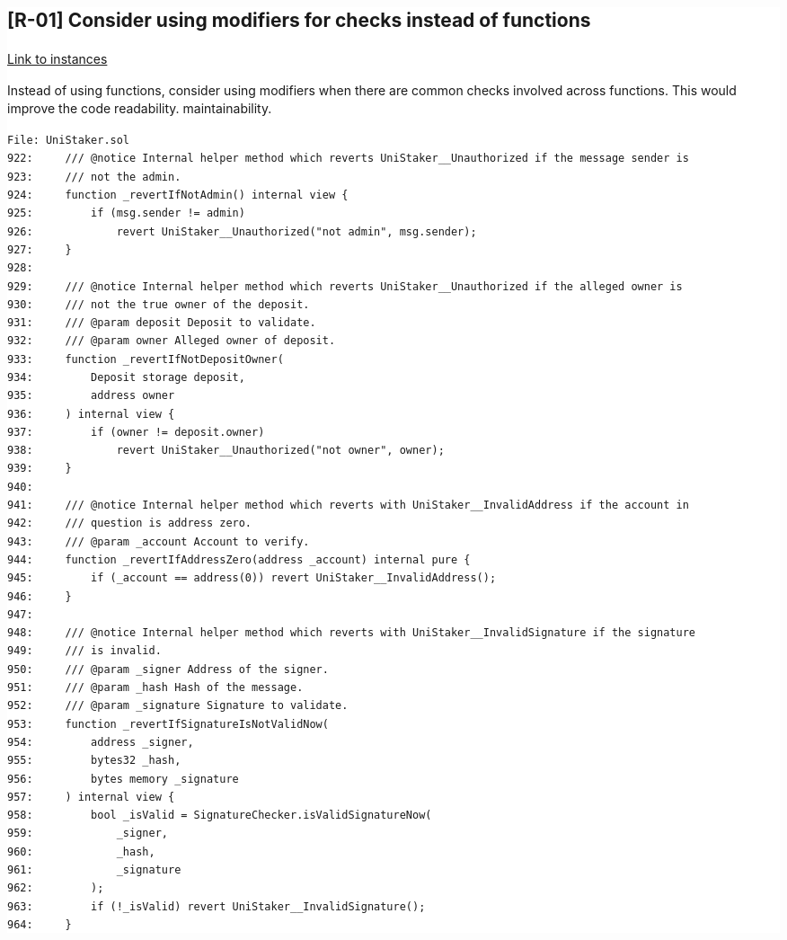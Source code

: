 ## [R-01] Consider using modifiers for checks instead of functions

[Link to instances](https://github.com/code-423n4/2024-02-uniswap-foundation/blob/5a2761c8277541a24bc551fbd624413b384bea94/src/UniStaker.sol#L776C1-L809C4)

Instead of using functions, consider using modifiers when there are common checks involved across functions. This would improve the code readability. maintainability. 
```solidity
File: UniStaker.sol
922:     /// @notice Internal helper method which reverts UniStaker__Unauthorized if the message sender is
923:     /// not the admin.
924:     function _revertIfNotAdmin() internal view {
925:         if (msg.sender != admin)
926:             revert UniStaker__Unauthorized("not admin", msg.sender);
927:     }
928: 
929:     /// @notice Internal helper method which reverts UniStaker__Unauthorized if the alleged owner is
930:     /// not the true owner of the deposit.
931:     /// @param deposit Deposit to validate.
932:     /// @param owner Alleged owner of deposit.
933:     function _revertIfNotDepositOwner(
934:         Deposit storage deposit,
935:         address owner
936:     ) internal view {
937:         if (owner != deposit.owner)
938:             revert UniStaker__Unauthorized("not owner", owner);
939:     }
940: 
941:     /// @notice Internal helper method which reverts with UniStaker__InvalidAddress if the account in
942:     /// question is address zero.
943:     /// @param _account Account to verify.
944:     function _revertIfAddressZero(address _account) internal pure {
945:         if (_account == address(0)) revert UniStaker__InvalidAddress();
946:     }
947: 
948:     /// @notice Internal helper method which reverts with UniStaker__InvalidSignature if the signature
949:     /// is invalid.
950:     /// @param _signer Address of the signer.
951:     /// @param _hash Hash of the message.
952:     /// @param _signature Signature to validate.
953:     function _revertIfSignatureIsNotValidNow(
954:         address _signer,
955:         bytes32 _hash,
956:         bytes memory _signature
957:     ) internal view {
958:         bool _isValid = SignatureChecker.isValidSignatureNow(
959:             _signer,
960:             _hash,
961:             _signature
962:         );
963:         if (!_isValid) revert UniStaker__InvalidSignature();
964:     }
```
